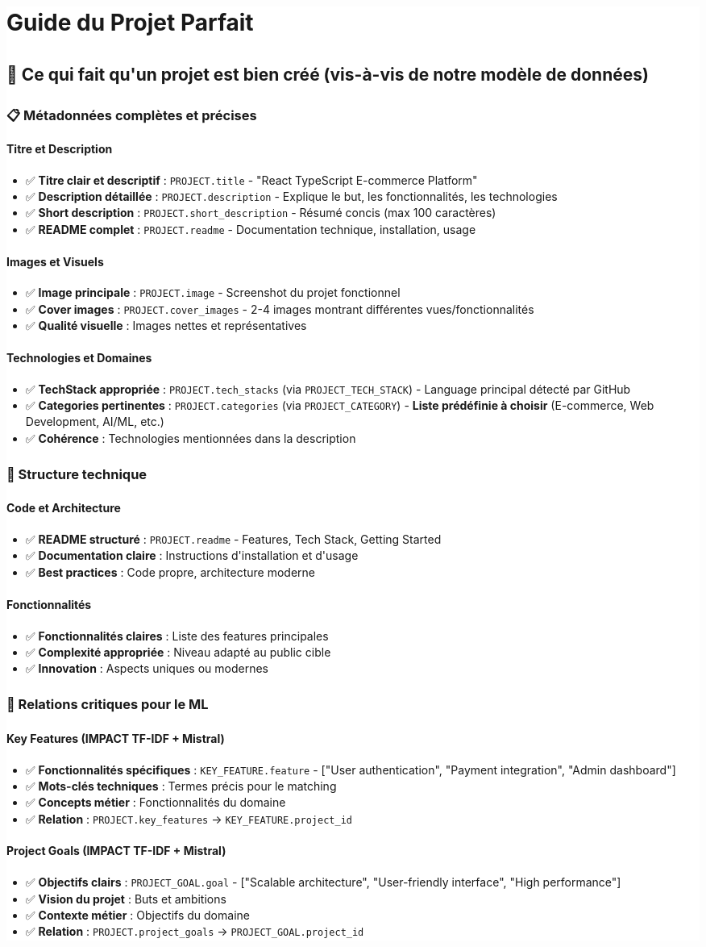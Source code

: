 # Guide du Projet Parfait

## 🎯 Ce qui fait qu'un projet est bien créé (vis-à-vis de notre modèle de données)

### 📋 Métadonnées complètes et précises

#### **Titre et Description**
- ✅ **Titre clair et descriptif** : `PROJECT.title` - "React TypeScript E-commerce Platform"
- ✅ **Description détaillée** : `PROJECT.description` - Explique le but, les fonctionnalités, les technologies
- ✅ **Short description** : `PROJECT.short_description` - Résumé concis (max 100 caractères)
- ✅ **README complet** : `PROJECT.readme` - Documentation technique, installation, usage

#### **Images et Visuels**
- ✅ **Image principale** : `PROJECT.image` - Screenshot du projet fonctionnel
- ✅ **Cover images** : `PROJECT.cover_images` - 2-4 images montrant différentes vues/fonctionnalités
- ✅ **Qualité visuelle** : Images nettes et représentatives

#### **Technologies et Domaines**
- ✅ **TechStack appropriée** : `PROJECT.tech_stacks` (via `PROJECT_TECH_STACK`) - Language principal détecté par GitHub
- ✅ **Categories pertinentes** : `PROJECT.categories` (via `PROJECT_CATEGORY`) - **Liste prédéfinie à choisir** (E-commerce, Web Development, AI/ML, etc.)
- ✅ **Cohérence** : Technologies mentionnées dans la description

### 🔧 Structure technique

#### **Code et Architecture**
- ✅ **README structuré** : `PROJECT.readme` - Features, Tech Stack, Getting Started
- ✅ **Documentation claire** : Instructions d'installation et d'usage
- ✅ **Best practices** : Code propre, architecture moderne

#### **Fonctionnalités**
- ✅ **Fonctionnalités claires** : Liste des features principales
- ✅ **Complexité appropriée** : Niveau adapté au public cible
- ✅ **Innovation** : Aspects uniques ou modernes

### 🎯 Relations critiques pour le ML

#### **Key Features (IMPACT TF-IDF + Mistral)**
- ✅ **Fonctionnalités spécifiques** : `KEY_FEATURE.feature` - ["User authentication", "Payment integration", "Admin dashboard"]
- ✅ **Mots-clés techniques** : Termes précis pour le matching
- ✅ **Concepts métier** : Fonctionnalités du domaine
- ✅ **Relation** : `PROJECT.key_features` → `KEY_FEATURE.project_id`

#### **Project Goals (IMPACT TF-IDF + Mistral)**
- ✅ **Objectifs clairs** : `PROJECT_GOAL.goal` - ["Scalable architecture", "User-friendly interface", "High performance"]
- ✅ **Vision du projet** : Buts et ambitions
- ✅ **Contexte métier** : Objectifs du domaine
- ✅ **Relation** : `PROJECT.project_goals` → `PROJECT_GOAL.project_id`
